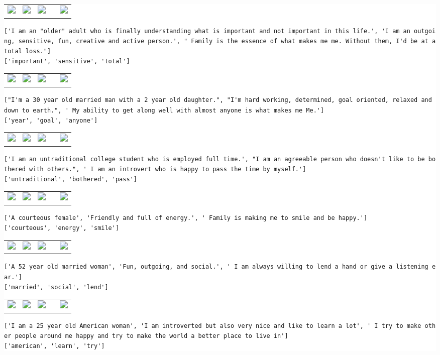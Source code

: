 


<table><tr><td><img src='../NounProjectOutputs/jpg_images/friend.jpg'></td><td><img src='../NounProjectOutputs/jpg_images/shoulder.jpg'></td><td><img src='../NounProjectOutputs/jpg_images/makes.jpg'></td><td></td><td><img src='../EssenceOutputs-tfidf-all/essence-17.jpg'></td></tr></table>


    ['I am an "older" adult who is finally understanding what is important and not important in this life.', 'I am an outgoing, sensitive, fun, creative and active person.', " Family is the essence of what makes me me. Without them, I'd be at a total loss."]
    ['important', 'sensitive', 'total'] 
    



<table><tr><td><img src='../NounProjectOutputs/jpg_images/important.jpg'></td><td><img src='../NounProjectOutputs/jpg_images/sensitive.jpg'></td><td><img src='../NounProjectOutputs/jpg_images/total.jpg'></td><td></td><td><img src='../EssenceOutputs-tfidf-all/essence-18.jpg'></td></tr></table>


    ["I'm a 30 year old married man with a 2 year old daughter.", "I'm hard working, determined, goal oriented, relaxed and down to earth.", ' My ability to get along well with almost anyone is what makes me Me.']
    ['year', 'goal', 'anyone'] 
    



<table><tr><td><img src='../NounProjectOutputs/jpg_images/year.jpg'></td><td><img src='../NounProjectOutputs/jpg_images/goal.jpg'></td><td><img src='../NounProjectOutputs/jpg_images/anyone.jpg'></td><td></td><td><img src='../EssenceOutputs-tfidf-all/essence-19.jpg'></td></tr></table>


    ['I am an untraditional college student who is employed full time.', "I am an agreeable person who doesn't like to be bothered with others.", ' I am an introvert who is happy to pass the time by myself.']
    ['untraditional', 'bothered', 'pass'] 
    



<table><tr><td><img src='../NounProjectOutputs/jpg_images/untraditional.jpg'></td><td><img src='../NounProjectOutputs/jpg_images/bothered.jpg'></td><td><img src='../NounProjectOutputs/jpg_images/pass.jpg'></td><td></td><td><img src='../EssenceOutputs-tfidf-all/essence-20.jpg'></td></tr></table>


    ['A courteous female', 'Friendly and full of energy.', ' Family is making me to smile and be happy.']
    ['courteous', 'energy', 'smile'] 
    



<table><tr><td><img src='../NounProjectOutputs/jpg_images/courteous.jpg'></td><td><img src='../NounProjectOutputs/jpg_images/energy.jpg'></td><td><img src='../NounProjectOutputs/jpg_images/smile.jpg'></td><td></td><td><img src='../EssenceOutputs-tfidf-all/essence-21.jpg'></td></tr></table>


    ['A 52 year old married woman', 'Fun, outgoing, and social.', ' I am always willing to lend a hand or give a listening ear.']
    ['married', 'social', 'lend'] 
    



<table><tr><td><img src='../NounProjectOutputs/jpg_images/married.jpg'></td><td><img src='../NounProjectOutputs/jpg_images/social.jpg'></td><td><img src='../NounProjectOutputs/jpg_images/lend.jpg'></td><td></td><td><img src='../EssenceOutputs-tfidf-all/essence-22.jpg'></td></tr></table>


    ['I am a 25 year old American woman', 'I am introverted but also very nice and like to learn a lot', ' I try to make other people around me happy and try to make the world a better place to live in']
    ['american', 'learn', 'try'] 
    
